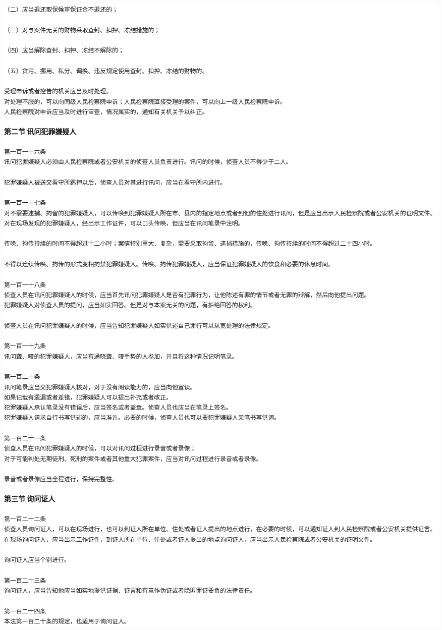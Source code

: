     （二）应当退还取保候审保证金不退还的；
    
    （三）对与案件无关的财物采取查封、扣押、冻结措施的；
    
    （四）应当解除查封、扣押、冻结不解除的；
    
    （五）贪污、挪用、私分、调换、违反规定使用查封、扣押、冻结的财物的。
    
    受理申诉或者控告的机关应当及时处理。
    对处理不服的，可以向同级人民检察院申诉；人民检察院直接受理的案件，可以向上一级人民检察院申诉。
    人民检察院对申诉应当及时进行审查，情况属实的，通知有关机关予以纠正。
    
#### 第二节 讯问犯罪嫌疑人
    
    第一百一十六条 
    讯问犯罪嫌疑人必须由人民检察院或者公安机关的侦查人员负责进行。讯问的时候，侦查人员不得少于二人。
    
    犯罪嫌疑人被送交看守所羁押以后，侦查人员对其进行讯问，应当在看守所内进行。
    
    第一百一十七条 
    对不需要逮捕、拘留的犯罪嫌疑人，可以传唤到犯罪嫌疑人所在市、县内的指定地点或者到他的住处进行讯问，但是应当出示人民检察院或者公安机关的证明文件。
    对在现场发现的犯罪嫌疑人，经出示工作证件，可以口头传唤，但应当在讯问笔录中注明。
    
    传唤、拘传持续的时间不得超过十二小时；案情特别重大、复杂，需要采取拘留、逮捕措施的，传唤、拘传持续的时间不得超过二十四小时。
    
    不得以连续传唤、拘传的形式变相拘禁犯罪嫌疑人。传唤、拘传犯罪嫌疑人，应当保证犯罪嫌疑人的饮食和必要的休息时间。
    
    第一百一十八条 
    侦查人员在讯问犯罪嫌疑人的时候，应当首先讯问犯罪嫌疑人是否有犯罪行为，让他陈述有罪的情节或者无罪的辩解，然后向他提出问题。
    犯罪嫌疑人对侦查人员的提问，应当如实回答。但是对与本案无关的问题，有拒绝回答的权利。
    
    侦查人员在讯问犯罪嫌疑人的时候，应当告知犯罪嫌疑人如实供述自己罪行可以从宽处理的法律规定。
    
    第一百一十九条 
    讯问聋、哑的犯罪嫌疑人，应当有通晓聋、哑手势的人参加，并且将这种情况记明笔录。
    
    第一百二十条 
    讯问笔录应当交犯罪嫌疑人核对，对于没有阅读能力的，应当向他宣读。
    如果记载有遗漏或者差错，犯罪嫌疑人可以提出补充或者改正。
    犯罪嫌疑人承认笔录没有错误后，应当签名或者盖章。侦查人员也应当在笔录上签名。
    犯罪嫌疑人请求自行书写供述的，应当准许。必要的时候，侦查人员也可以要犯罪嫌疑人亲笔书写供词。
    
    第一百二十一条 
    侦查人员在讯问犯罪嫌疑人的时候，可以对讯问过程进行录音或者录像；
    对于可能判处无期徒刑、死刑的案件或者其他重大犯罪案件，应当对讯问过程进行录音或者录像。
    
    录音或者录像应当全程进行，保持完整性。
    
#### 第三节 询问证人
    
    第一百二十二条 
    侦查人员询问证人，可以在现场进行，也可以到证人所在单位、住处或者证人提出的地点进行，在必要的时候，可以通知证人到人民检察院或者公安机关提供证言。
    在现场询问证人，应当出示工作证件，到证人所在单位、住处或者证人提出的地点询问证人，应当出示人民检察院或者公安机关的证明文件。
    
    询问证人应当个别进行。
    
    第一百二十三条 
    询问证人，应当告知他应当如实地提供证据、证言和有意作伪证或者隐匿罪证要负的法律责任。
    
    第一百二十四条 
    本法第一百二十条的规定，也适用于询问证人。
    